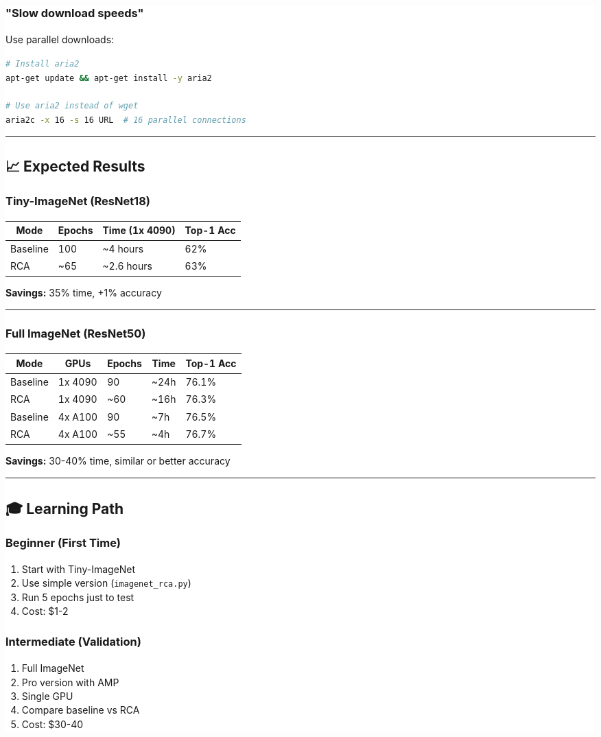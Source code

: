 
### "Slow download speeds"

Use parallel downloads:
```bash
# Install aria2
apt-get update && apt-get install -y aria2

# Use aria2 instead of wget
aria2c -x 16 -s 16 URL  # 16 parallel connections
```

---

## 📈 Expected Results

### Tiny-ImageNet (ResNet18)

| Mode | Epochs | Time (1x 4090) | Top-1 Acc |
|------|--------|----------------|-----------|
| Baseline | 100 | ~4 hours | 62% |
| RCA | ~65 | ~2.6 hours | 63% |

**Savings:** 35% time, +1% accuracy

---

### Full ImageNet (ResNet50)

| Mode | GPUs | Epochs | Time | Top-1 Acc |
|------|------|--------|------|-----------|
| Baseline | 1x 4090 | 90 | ~24h | 76.1% |
| RCA | 1x 4090 | ~60 | ~16h | 76.3% |
| Baseline | 4x A100 | 90 | ~7h | 76.5% |
| RCA | 4x A100 | ~55 | ~4h | 76.7% |

**Savings:** 30-40% time, similar or better accuracy

---

## 🎓 Learning Path

### Beginner (First Time)
1. Start with Tiny-ImageNet
2. Use simple version (`imagenet_rca.py`)
3. Run 5 epochs just to test
4. Cost: $1-2

### Intermediate (Validation)
1. Full ImageNet
2. Pro version with AMP
3. Single GPU
4. Compare baseline vs RCA
5. Cost: $30-40
